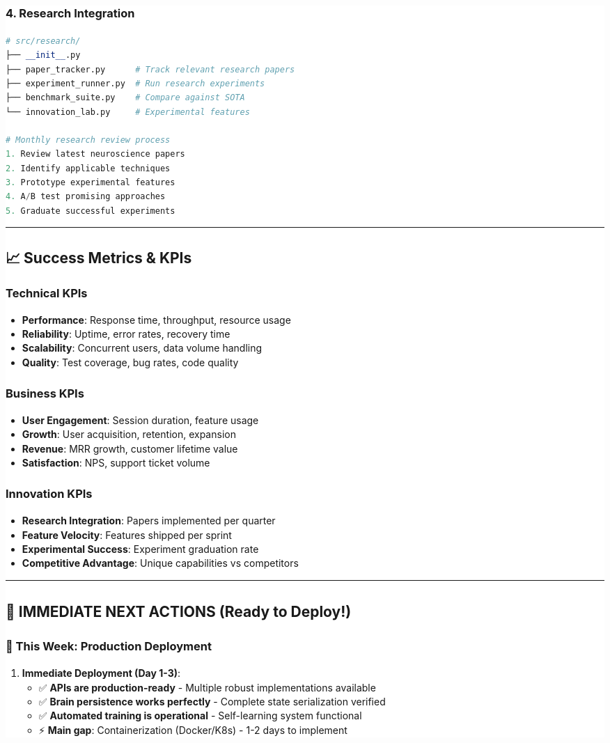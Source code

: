 ### **4. Research Integration**
```python
# src/research/
├── __init__.py
├── paper_tracker.py      # Track relevant research papers
├── experiment_runner.py  # Run research experiments
├── benchmark_suite.py    # Compare against SOTA
└── innovation_lab.py     # Experimental features

# Monthly research review process
1. Review latest neuroscience papers
2. Identify applicable techniques
3. Prototype experimental features
4. A/B test promising approaches
5. Graduate successful experiments
```

---

## 📈 **Success Metrics & KPIs**

### **Technical KPIs**
- **Performance**: Response time, throughput, resource usage
- **Reliability**: Uptime, error rates, recovery time
- **Scalability**: Concurrent users, data volume handling
- **Quality**: Test coverage, bug rates, code quality

### **Business KPIs**
- **User Engagement**: Session duration, feature usage
- **Growth**: User acquisition, retention, expansion
- **Revenue**: MRR growth, customer lifetime value
- **Satisfaction**: NPS, support ticket volume

### **Innovation KPIs**
- **Research Integration**: Papers implemented per quarter
- **Feature Velocity**: Features shipped per sprint
- **Experimental Success**: Experiment graduation rate
- **Competitive Advantage**: Unique capabilities vs competitors

---

## 🎯 **IMMEDIATE NEXT ACTIONS (Ready to Deploy!)**

### **🚀 This Week: Production Deployment**

1. **Immediate Deployment (Day 1-3)**:
   - ✅ **APIs are production-ready** - Multiple robust implementations available
   - ✅ **Brain persistence works perfectly** - Complete state serialization verified  
   - ✅ **Automated training is operational** - Self-learning system functional
   - ⚡ **Main gap**: Containerization (Docker/K8s) - 1-2 days to implement
